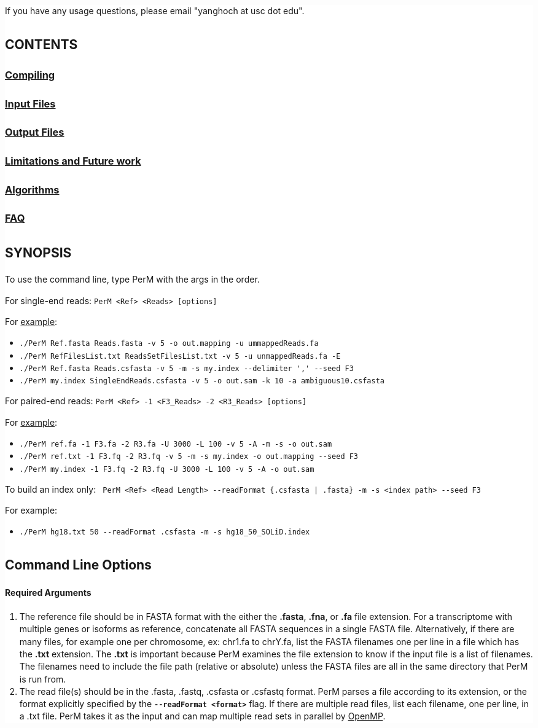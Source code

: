 If you have any usage questions, please email "yanghoch at usc dot edu".

## CONTENTS ##
### [Compiling](http://code.google.com/p/perm/wiki/Compiling) ###
### [Input Files](http://code.google.com/p/perm/wiki/Input) ###
### [Output Files](http://code.google.com/p/perm/wiki/Output) ###
### [Limitations and Future work](http://code.google.com/p/perm/wiki/Limitations) ###
### [Algorithms ](http://code.google.com/p/perm/wiki/Algorithms) ###
### [FAQ ](http://code.google.com/p/perm/wiki/FAQ) ###
## SYNOPSIS ##
To use the command line, type PerM with the args in the order.

For single-end reads: `PerM <Ref> <Reads> [options]`

For [example](http://code.google.com/p/perm/wiki/single_end_example):
  * `./PerM Ref.fasta Reads.fasta -v 5 -o out.mapping -u ummappedReads.fa`
  * `./PerM RefFilesList.txt ReadsSetFilesList.txt -v 5 -u unmappedReads.fa -E `
  * `./PerM Ref.fasta Reads.csfasta -v 5 -m -s my.index --delimiter ',' --seed F3`
  * `./PerM my.index SingleEndReads.csfasta -v 5 -o out.sam -k 10 -a ambiguous10.csfasta`

For paired-end reads: ` PerM <Ref> -1 <F3_Reads> -2 <R3_Reads> [options] `

For [example](http://code.google.com/p/perm/wiki/paired_end_example):
  * `./PerM ref.fa -1 F3.fa -2 R3.fa -U 3000 -L 100 -v 5 -A -m -s -o out.sam`
  * `./PerM ref.txt -1 F3.fq -2 R3.fq -v 5 -m -s my.index -o out.mapping --seed F3`
  * `./PerM my.index -1 F3.fq -2 R3.fq -U 3000 -L 100 -v 5 -A -o out.sam`

To build an index only: ` PerM <Ref> <Read Length> --readFormat {.csfasta | .fasta} -m -s <index path> --seed F3`

For example:
  * `./PerM hg18.txt 50 --readFormat .csfasta -m -s hg18_50_SOLiD.index`

## Command Line Options ##
#### Required Arguments ####
  1. The reference file should be in FASTA format with the either the **.fasta**, **.fna**, or **.fa** file extension. For a transcriptome with multiple genes or isoforms as reference, concatenate all FASTA sequences in a single FASTA file. Alternatively, if there are many files, for example one per chromosome, ex: chr1.fa to chrY.fa, list the FASTA filenames one per line in a file which has the **.txt** extension. The **.txt** is important because PerM examines the file extension to know if the input file is a list of filenames. The filenames need to include the file path (relative or absolute) unless the FASTA files are all in the same directory that PerM is run from.
  1. The read file(s) should be in the .fasta, .fastq, .csfasta or .csfastq format. PerM parses a file according to its extension, or the format explicitly specified by the **`--readFormat <format>`** flag. If there are multiple read files, list each filename, one per line, in a .txt file. PerM takes it as the input and can map multiple read sets in parallel by [OpenMP](http://en.wikipedia.org/wiki/OpenMP).
